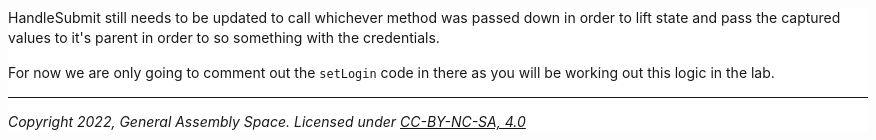HandleSubmit still needs to be updated to call whichever method was passed down in order to lift state and pass the captured values to it's parent in order to so something with the credentials.

For now we are only going to comment out the `setLogin` code in there as you will be working out this logic in the lab.

---

_Copyright 2022, General Assembly Space. Licensed under [CC-BY-NC-SA, 4.0](https://creativecommons.org/licenses/by-nc-sa/4.0/)_
